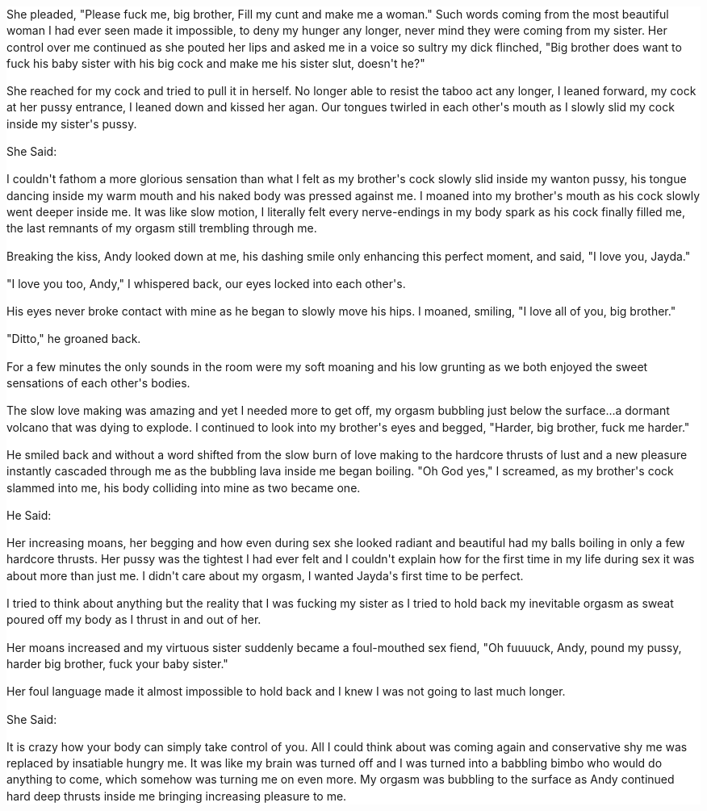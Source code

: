 She pleaded, "Please fuck me, big brother, Fill my cunt and make me a woman." Such words coming from the most beautiful woman I had ever seen made it impossible, to deny my hunger any longer, never mind they were coming from my sister. Her control over me continued as she pouted her lips and asked me in a voice so sultry my dick flinched, "Big brother does want to fuck his baby sister with his big cock and make me his sister slut, doesn't he?" 

She reached for my cock and tried to pull it in herself. No longer able to resist the taboo act any longer, I leaned forward, my cock at her pussy entrance, I leaned down and kissed her agan. Our tongues twirled in each other's mouth as I slowly slid my cock inside my sister's pussy. 

She Said: 

I couldn't fathom a more glorious sensation than what I felt as my brother's cock slowly slid inside my wanton pussy, his tongue dancing inside my warm mouth and his naked body was pressed against me. I moaned into my brother's mouth as his cock slowly went deeper inside me. It was like slow motion, I literally felt every nerve-endings in my body spark as his cock finally filled me, the last remnants of my orgasm still trembling through me. 

Breaking the kiss, Andy looked down at me, his dashing smile only enhancing this perfect moment, and said, "I love you, Jayda." 

"I love you too, Andy," I whispered back, our eyes locked into each other's. 

His eyes never broke contact with mine as he began to slowly move his hips. I moaned, smiling, "I love all of you, big brother." 

"Ditto," he groaned back. 

For a few minutes the only sounds in the room were my soft moaning and his low grunting as we both enjoyed the sweet sensations of each other's bodies. 

The slow love making was amazing and yet I needed more to get off, my orgasm bubbling just below the surface...a dormant volcano that was dying to explode. I continued to look into my brother's eyes and begged, "Harder, big brother, fuck me harder." 

He smiled back and without a word shifted from the slow burn of love making to the hardcore thrusts of lust and a new pleasure instantly cascaded through me as the bubbling lava inside me began boiling. "Oh God yes," I screamed, as my brother's cock slammed into me, his body colliding into mine as two became one. 

He Said: 

Her increasing moans, her begging and how even during sex she looked radiant and beautiful had my balls boiling in only a few hardcore thrusts. Her pussy was the tightest I had ever felt and I couldn't explain how for the first time in my life during sex it was about more than just me. I didn't care about my orgasm, I wanted Jayda's first time to be perfect. 

I tried to think about anything but the reality that I was fucking my sister as I tried to hold back my inevitable orgasm as sweat poured off my body as I thrust in and out of her. 

Her moans increased and my virtuous sister suddenly became a foul-mouthed sex fiend, "Oh fuuuuck, Andy, pound my pussy, harder big brother, fuck your baby sister." 

Her foul language made it almost impossible to hold back and I knew I was not going to last much longer. 

She Said: 

It is crazy how your body can simply take control of you. All I could think about was coming again and conservative shy me was replaced by insatiable hungry me. It was like my brain was turned off and I was turned into a babbling bimbo who would do anything to come, which somehow was turning me on even more. My orgasm was bubbling to the surface as Andy continued hard deep thrusts inside me bringing increasing pleasure to me. 
